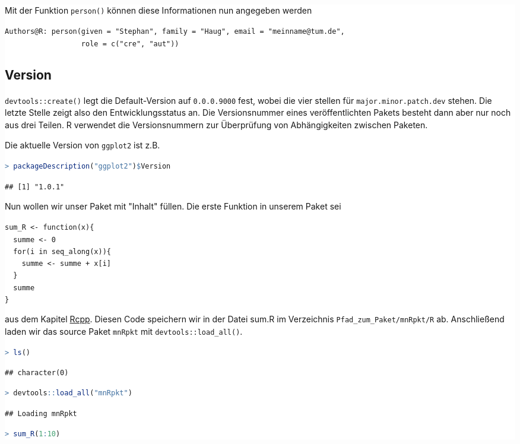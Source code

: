 Mit der Funktion `person()` können diese Informationen nun angegeben werden
```{}
Authors@R: person(given = "Stephan", family = "Haug", email = "meinname@tum.de", 
                  role = c("cre", "aut"))
```

## Version

`devtools::create()` legt die Default-Version auf `0.0.0.9000` fest, wobei die vier stellen für `major.minor.patch.dev` stehen. Die letzte Stelle zeigt also den Entwicklungsstatus an. Die Versionsnummer eines veröffentlichten Pakets besteht dann aber nur noch aus drei Teilen. R verwendet die Versionsnummern zur Überprüfung von Abhängigkeiten zwischen Paketen.

Die aktuelle Version von `ggplot2` ist z.B.


```r
> packageDescription("ggplot2")$Version
```

```
## [1] "1.0.1"
```

Nun wollen wir unser Paket mit "Inhalt" füllen. Die erste Funktion in unserem Paket sei  


```
sum_R <- function(x){
  summe <- 0
  for(i in seq_along(x)){
    summe <- summe + x[i]
  }
  summe
}
```
aus dem Kapitel [Rcpp](Rcpp.html). Diesen Code speichern wir in der Datei sum.R im Verzeichnis `Pfad_zum_Paket/mnRpkt/R` ab. Anschließend laden wir das source Paket `mnRpkt` mit `devtools::load_all()`.





```r
> ls()
```

```
## character(0)
```

```r
> devtools::load_all("mnRpkt")
```

```
## Loading mnRpkt
```

```r
> sum_R(1:10)
```
